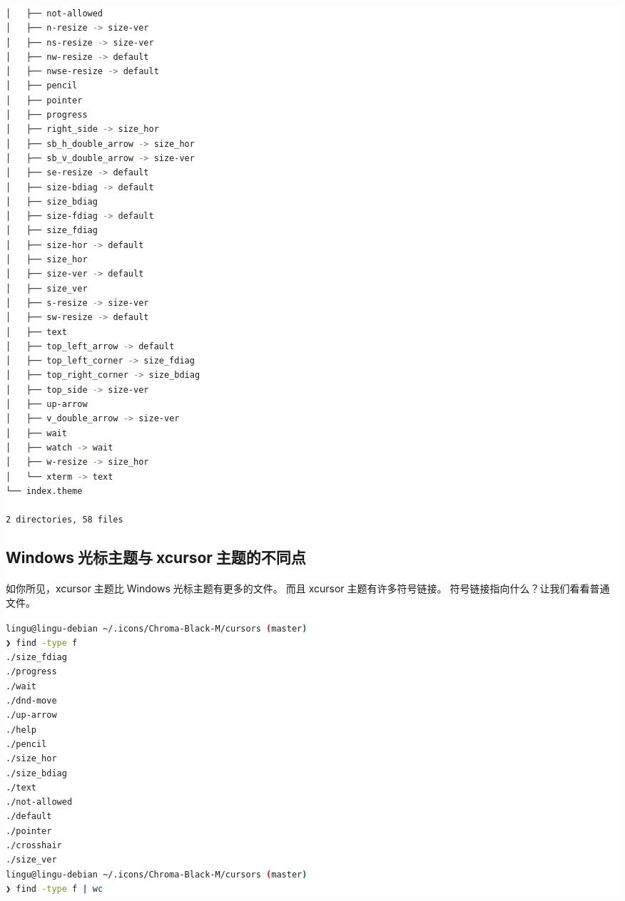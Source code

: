 ```bash
│   ├── not-allowed
│   ├── n-resize -> size-ver
│   ├── ns-resize -> size-ver
│   ├── nw-resize -> default
│   ├── nwse-resize -> default
│   ├── pencil
│   ├── pointer
│   ├── progress
│   ├── right_side -> size_hor
│   ├── sb_h_double_arrow -> size_hor
│   ├── sb_v_double_arrow -> size-ver
│   ├── se-resize -> default
│   ├── size-bdiag -> default
│   ├── size_bdiag
│   ├── size-fdiag -> default
│   ├── size_fdiag
│   ├── size-hor -> default
│   ├── size_hor
│   ├── size-ver -> default
│   ├── size_ver
│   ├── s-resize -> size-ver
│   ├── sw-resize -> default
│   ├── text
│   ├── top_left_arrow -> default
│   ├── top_left_corner -> size_fdiag
│   ├── top_right_corner -> size_bdiag
│   ├── top_side -> size-ver
│   ├── up-arrow
│   ├── v_double_arrow -> size-ver
│   ├── wait
│   ├── watch -> wait
│   ├── w-resize -> size_hor
│   └── xterm -> text
└── index.theme

2 directories, 58 files
```

## Windows 光标主题与 xcursor 主题的不同点
如你所见，xcursor 主题比 Windows 光标主题有更多的文件。
而且 xcursor 主题有许多符号链接。
符号链接指向什么？让我们看看普通文件。
```bash
lingu@lingu-debian ~/.icons/Chroma-Black-M/cursors (master) 
❯ find -type f
./size_fdiag
./progress
./wait
./dnd-move
./up-arrow
./help
./pencil
./size_hor
./size_bdiag
./text
./not-allowed
./default
./pointer
./crosshair
./size_ver
lingu@lingu-debian ~/.icons/Chroma-Black-M/cursors (master) 
❯ find -type f | wc
```